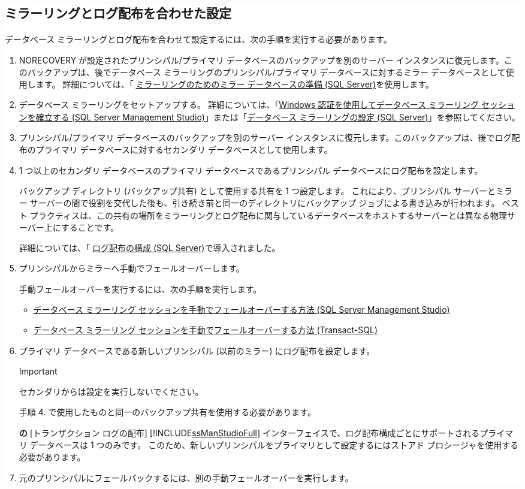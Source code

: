 ## <a name="setting-up-mirroring-and-log-shipping-together"></a>ミラーリングとログ配布を合わせた設定  
 データベース ミラーリングとログ配布を合わせて設定するには、次の手順を実行する必要があります。  
  
1.  NORECOVERY が設定されたプリンシパル/プライマリ データベースのバックアップを別のサーバー インスタンスに復元します。このバックアップは、後でデータベース ミラーリングのプリンシパル/プライマリ データベースに対するミラー データベースとして使用します。 詳細については、「 [ミラーリングのためのミラー データベースの準備 &#40;SQL Server&#41;](../../database-engine/database-mirroring/prepare-a-mirror-database-for-mirroring-sql-server.md)を使用します。  
  
2.  データベース ミラーリングをセットアップする。 詳細については、「[Windows 認証を使用してデータベース ミラーリング セッションを確立する &#40;SQL Server Management Studio&#41;](../../database-engine/database-mirroring/establish-database-mirroring-session-windows-authentication.md)」または「[データベース ミラーリングの設定 &#40;SQL Server&#41;](../../database-engine/database-mirroring/setting-up-database-mirroring-sql-server.md)」を参照してください。  
  
3.  プリンシパル/プライマリ データベースのバックアップを別のサーバー インスタンスに復元します。このバックアップは、後でログ配布のプライマリ データベースに対するセカンダリ データベースとして使用します。  
  
4.  1 つ以上のセカンダリ データベースのプライマリ データベースであるプリンシパル データベースにログ配布を設定します。  
  
     バックアップ ディレクトリ (バックアップ共有) として使用する共有を 1 つ設定します。 これにより、プリンシパル サーバーとミラー サーバーの間で役割を交代した後も、引き続き前と同一のディレクトリにバックアップ ジョブによる書き込みが行われます。 ベスト プラクティスは、この共有の場所をミラーリングとログ配布に関与しているデータベースをホストするサーバーとは異なる物理サーバー上にすることです。  
  
     詳細については、「 [ログ配布の構成 &#40;SQL Server&#41;](../../database-engine/log-shipping/configure-log-shipping-sql-server.md)で導入されました。  
  
5.  プリンシパルからミラーへ手動でフェールオーバーします。  
  
     手動フェールオーバーを実行するには、次の手順を実行します。  
  
    -   [データベース ミラーリング セッションを手動でフェールオーバーする方法 &#40;SQL Server Management Studio&#41;](../../database-engine/database-mirroring/manually-fail-over-a-database-mirroring-session-sql-server-management-studio.md)  
  
    -   [データベース ミラーリング セッションを手動でフェールオーバーする方法 &#40;Transact-SQL&#41;](../../database-engine/database-mirroring/manually-fail-over-a-database-mirroring-session-transact-sql.md)  
  
6.  プライマリ データベースである新しいプリンシパル (以前のミラー) にログ配布を設定します。  
  
    > [!IMPORTANT]  
    >  セカンダリからは設定を実行しないでください。  
  
     手順 4. で使用したものと同一のバックアップ共有を使用する必要があります。  
  
     **の** [トランザクション ログの配布] [!INCLUDE[ssManStudioFull](../../includes/ssmanstudiofull-md.md)] インターフェイスで、ログ配布構成ごとにサポートされるプライマリ データベースは 1 つのみです。 このため、新しいプリンシパルをプライマリとして設定するにはストアド プロシージャを使用する必要があります。  
  
7.  元のプリンシパルにフェールバックするには、別の手動フェールオーバーを実行します。  
  
  
